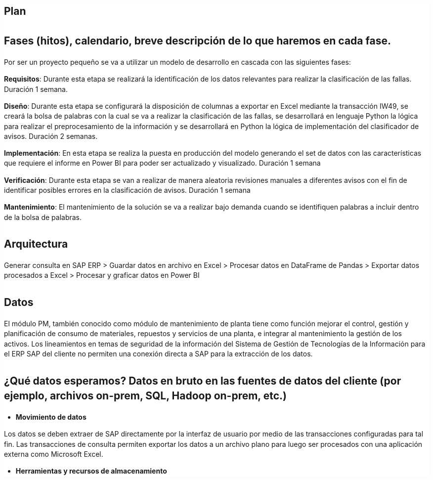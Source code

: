 ## Plan
## Fases (hitos), calendario, breve descripción de lo que haremos en cada fase.

Por ser un proyecto pequeño se va a utilizar un modelo de desarrollo en cascada con las siguientes fases:

**Requisitos**: Durante esta etapa se realizará la identificación de los datos relevantes para realizar la clasificación de las fallas.  Duración 1 semana.

**Diseño**: Durante esta etapa se configurará la disposición de columnas a exportar en Excel mediante la transacción IW49, se creará la bolsa de palabras con la cual se va a realizar la clasificación de las fallas, se desarrollará en lenguaje Python la lógica para realizar el preprocesamiento de la información y se desarrollará en Python la lógica de implementación del clasificador de avisos.  Duración 2 semanas.

**Implementación**: En esta etapa se realiza la puesta en producción del modelo generando el set de datos con las características que requiere el informe en Power BI para poder ser actualizado y visualizado.  Duración 1 semana

**Verificación**: Durante esta etapa se van a realizar de manera aleatoria revisiones manuales a diferentes avisos con el fin de identificar posibles errores en la clasificación de avisos.  Duración 1 semana

**Mantenimiento**: El mantenimiento de la solución se va a realizar bajo demanda cuando se identifiquen palabras a incluir dentro de la bolsa de palabras. 


## Arquitectura

Generar consulta en SAP ERP > Guardar datos en archivo en Excel > Procesar datos en DataFrame de Pandas > Exportar datos procesados a Excel > Procesar y graficar datos en Power BI

## Datos

El módulo PM, también conocido como módulo de mantenimiento de planta tiene como función mejorar el control, gestión y planificación de consumo de materiales, repuestos y servicios de una planta, e integrar al mantenimiento la gestión de los activos.  Los lineamientos en temas de seguridad de la información del Sistema de Gestión de Tecnologías de la Información para el ERP SAP del cliente no permiten una conexión directa a SAP para la extracción de los datos.

## ¿Qué datos esperamos? Datos en bruto en las fuentes de datos del cliente (por ejemplo, archivos on-prem, SQL, Hadoop on-prem, etc.)

* **Movimiento de datos**

Los datos se deben extraer de SAP directamente por la interfaz de usuario por medio de las transacciones configuradas para tal fin.  Las transacciones de consulta permiten exportar los datos a un archivo plano para luego ser procesados con una aplicación externa como Microsoft Excel.

* **Herramientas y recursos de almacenamiento**
